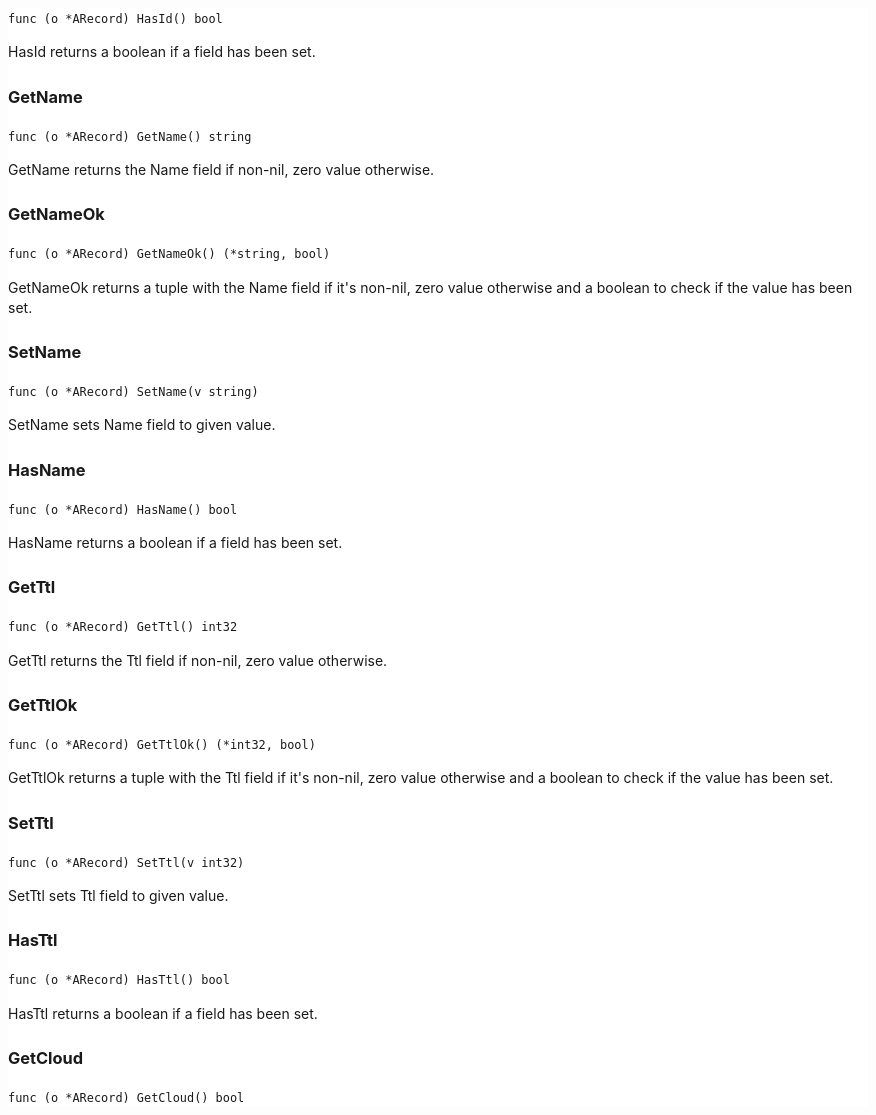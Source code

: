 `func (o *ARecord) HasId() bool`

HasId returns a boolean if a field has been set.

### GetName

`func (o *ARecord) GetName() string`

GetName returns the Name field if non-nil, zero value otherwise.

### GetNameOk

`func (o *ARecord) GetNameOk() (*string, bool)`

GetNameOk returns a tuple with the Name field if it's non-nil, zero value otherwise
and a boolean to check if the value has been set.

### SetName

`func (o *ARecord) SetName(v string)`

SetName sets Name field to given value.

### HasName

`func (o *ARecord) HasName() bool`

HasName returns a boolean if a field has been set.

### GetTtl

`func (o *ARecord) GetTtl() int32`

GetTtl returns the Ttl field if non-nil, zero value otherwise.

### GetTtlOk

`func (o *ARecord) GetTtlOk() (*int32, bool)`

GetTtlOk returns a tuple with the Ttl field if it's non-nil, zero value otherwise
and a boolean to check if the value has been set.

### SetTtl

`func (o *ARecord) SetTtl(v int32)`

SetTtl sets Ttl field to given value.

### HasTtl

`func (o *ARecord) HasTtl() bool`

HasTtl returns a boolean if a field has been set.

### GetCloud

`func (o *ARecord) GetCloud() bool`
